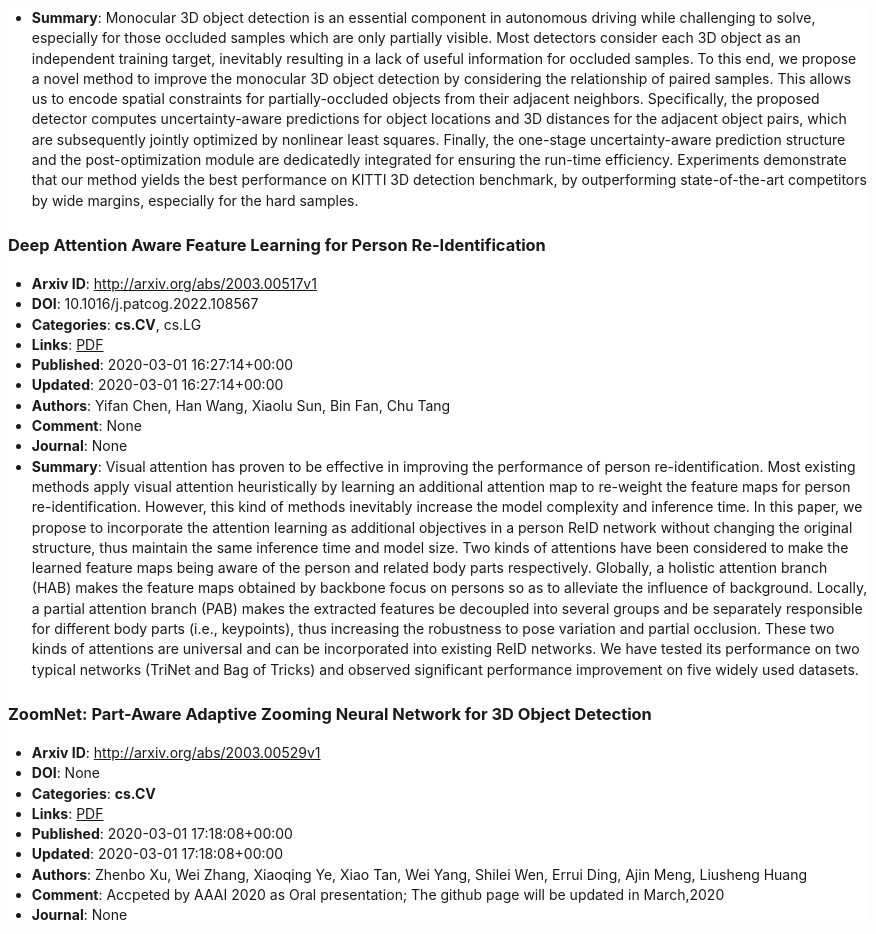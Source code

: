 - **Summary**: Monocular 3D object detection is an essential component in autonomous driving while challenging to solve, especially for those occluded samples which are only partially visible. Most detectors consider each 3D object as an independent training target, inevitably resulting in a lack of useful information for occluded samples. To this end, we propose a novel method to improve the monocular 3D object detection by considering the relationship of paired samples. This allows us to encode spatial constraints for partially-occluded objects from their adjacent neighbors. Specifically, the proposed detector computes uncertainty-aware predictions for object locations and 3D distances for the adjacent object pairs, which are subsequently jointly optimized by nonlinear least squares. Finally, the one-stage uncertainty-aware prediction structure and the post-optimization module are dedicatedly integrated for ensuring the run-time efficiency. Experiments demonstrate that our method yields the best performance on KITTI 3D detection benchmark, by outperforming state-of-the-art competitors by wide margins, especially for the hard samples.



### Deep Attention Aware Feature Learning for Person Re-Identification
- **Arxiv ID**: http://arxiv.org/abs/2003.00517v1
- **DOI**: 10.1016/j.patcog.2022.108567
- **Categories**: **cs.CV**, cs.LG
- **Links**: [PDF](http://arxiv.org/pdf/2003.00517v1)
- **Published**: 2020-03-01 16:27:14+00:00
- **Updated**: 2020-03-01 16:27:14+00:00
- **Authors**: Yifan Chen, Han Wang, Xiaolu Sun, Bin Fan, Chu Tang
- **Comment**: None
- **Journal**: None
- **Summary**: Visual attention has proven to be effective in improving the performance of person re-identification. Most existing methods apply visual attention heuristically by learning an additional attention map to re-weight the feature maps for person re-identification. However, this kind of methods inevitably increase the model complexity and inference time. In this paper, we propose to incorporate the attention learning as additional objectives in a person ReID network without changing the original structure, thus maintain the same inference time and model size. Two kinds of attentions have been considered to make the learned feature maps being aware of the person and related body parts respectively. Globally, a holistic attention branch (HAB) makes the feature maps obtained by backbone focus on persons so as to alleviate the influence of background. Locally, a partial attention branch (PAB) makes the extracted features be decoupled into several groups and be separately responsible for different body parts (i.e., keypoints), thus increasing the robustness to pose variation and partial occlusion. These two kinds of attentions are universal and can be incorporated into existing ReID networks. We have tested its performance on two typical networks (TriNet and Bag of Tricks) and observed significant performance improvement on five widely used datasets.



### ZoomNet: Part-Aware Adaptive Zooming Neural Network for 3D Object Detection
- **Arxiv ID**: http://arxiv.org/abs/2003.00529v1
- **DOI**: None
- **Categories**: **cs.CV**
- **Links**: [PDF](http://arxiv.org/pdf/2003.00529v1)
- **Published**: 2020-03-01 17:18:08+00:00
- **Updated**: 2020-03-01 17:18:08+00:00
- **Authors**: Zhenbo Xu, Wei Zhang, Xiaoqing Ye, Xiao Tan, Wei Yang, Shilei Wen, Errui Ding, Ajin Meng, Liusheng Huang
- **Comment**: Accpeted by AAAI 2020 as Oral presentation; The github page will be
  updated in March,2020
- **Journal**: None